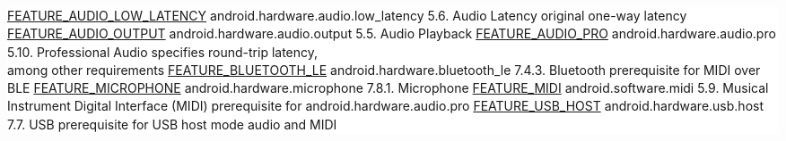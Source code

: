 <tr>
  <td><a href="http://developer.android.com/reference/android/content/pm/PackageManager.html#FEATURE_AUDIO_LOW_LATENCY">FEATURE_AUDIO_LOW_LATENCY</a></td>
  <td>android.hardware.audio.low_latency</td>
  <td>5.6. Audio Latency</td>
  <td>original one-way latency</td>
</tr>

<tr>
  <td><a href="http://developer.android.com/reference/android/content/pm/PackageManager.html#FEATURE_AUDIO_OUTPUT">FEATURE_AUDIO_OUTPUT</a></td>
  <td>android.hardware.audio.output</td>
  <td>5.5. Audio Playback</td>
  <td></td>
</tr>

<tr>
  <td><a href="http://developer.android.com/reference/android/content/pm/PackageManager.html#FEATURE_AUDIO_PRO">FEATURE_AUDIO_PRO</a></td>
  <td>android.hardware.audio.pro</td>
  <td>5.10. Professional Audio</td>
  <td>specifies round-trip latency,<br />among other requirements</td>
</tr>

<tr>
  <td><a href="http://developer.android.com/reference/android/content/pm/PackageManager.html#FEATURE_BLUETOOTH_LE">FEATURE_BLUETOOTH_LE</a></td>
  <td>android.hardware.bluetooth_le</td>
  <td>7.4.3. Bluetooth</td>
  <td>prerequisite for MIDI over BLE</td>
</tr>

<tr>
  <td><a href="http://developer.android.com/reference/android/content/pm/PackageManager.html#FEATURE_MICROPHONE">FEATURE_MICROPHONE</a></td>
  <td>android.hardware.microphone</td>
  <td>7.8.1. Microphone</td>
  <td></td>
</tr>

<tr>
  <td><a href="http://developer.android.com/reference/android/content/pm/PackageManager.html#FEATURE_MIDI">FEATURE_MIDI</a></td>
  <td>android.software.midi</td>
  <td>5.9. Musical Instrument Digital Interface (MIDI)</td>
  <td>prerequisite for android.hardware.audio.pro</td>
</tr>

<tr>
  <td><a href="http://developer.android.com/reference/android/content/pm/PackageManager.html#FEATURE_USB_HOST">FEATURE_USB_HOST</a></td>
  <td>android.hardware.usb.host</td>
  <td>7.7. USB</td>
  <td>prerequisite for USB host mode audio and MIDI</td>
</tr>
